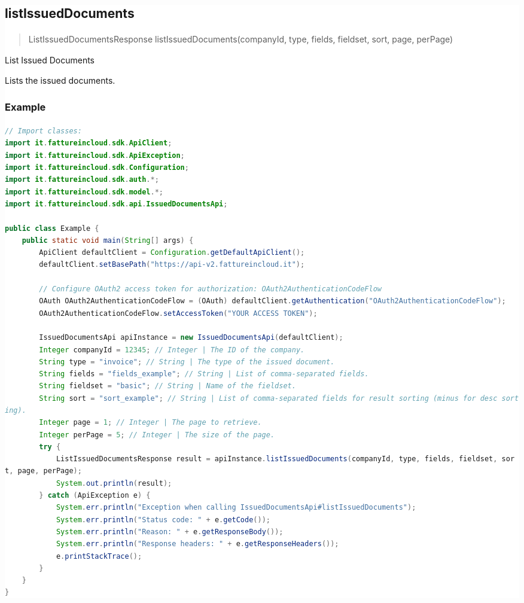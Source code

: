
## listIssuedDocuments

> ListIssuedDocumentsResponse listIssuedDocuments(companyId, type, fields, fieldset, sort, page, perPage)

List Issued Documents

Lists the issued documents.

### Example

```java
// Import classes:
import it.fattureincloud.sdk.ApiClient;
import it.fattureincloud.sdk.ApiException;
import it.fattureincloud.sdk.Configuration;
import it.fattureincloud.sdk.auth.*;
import it.fattureincloud.sdk.model.*;
import it.fattureincloud.sdk.api.IssuedDocumentsApi;

public class Example {
    public static void main(String[] args) {
        ApiClient defaultClient = Configuration.getDefaultApiClient();
        defaultClient.setBasePath("https://api-v2.fattureincloud.it");
        
        // Configure OAuth2 access token for authorization: OAuth2AuthenticationCodeFlow
        OAuth OAuth2AuthenticationCodeFlow = (OAuth) defaultClient.getAuthentication("OAuth2AuthenticationCodeFlow");
        OAuth2AuthenticationCodeFlow.setAccessToken("YOUR ACCESS TOKEN");

        IssuedDocumentsApi apiInstance = new IssuedDocumentsApi(defaultClient);
        Integer companyId = 12345; // Integer | The ID of the company.
        String type = "invoice"; // String | The type of the issued document.
        String fields = "fields_example"; // String | List of comma-separated fields.
        String fieldset = "basic"; // String | Name of the fieldset.
        String sort = "sort_example"; // String | List of comma-separated fields for result sorting (minus for desc sorting).
        Integer page = 1; // Integer | The page to retrieve.
        Integer perPage = 5; // Integer | The size of the page.
        try {
            ListIssuedDocumentsResponse result = apiInstance.listIssuedDocuments(companyId, type, fields, fieldset, sort, page, perPage);
            System.out.println(result);
        } catch (ApiException e) {
            System.err.println("Exception when calling IssuedDocumentsApi#listIssuedDocuments");
            System.err.println("Status code: " + e.getCode());
            System.err.println("Reason: " + e.getResponseBody());
            System.err.println("Response headers: " + e.getResponseHeaders());
            e.printStackTrace();
        }
    }
}
```
